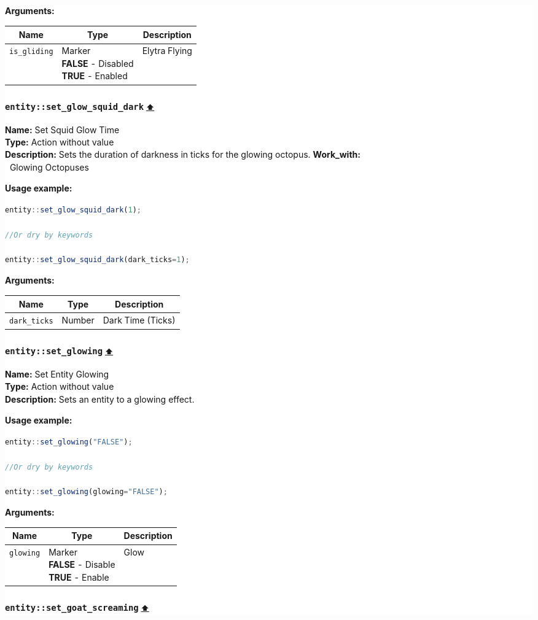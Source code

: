 **Arguments:**

| **Name**     | **Type**                                               | **Description** |
| ------------ | ------------------------------------------------------ | --------------- |
| `is_gliding` | Marker<br/>**FALSE** - Disabled<br/>**TRUE** - Enabled | Elytra Flying   |
<h3 id=entity_set_glow_squid_dark>
  <code>entity::set_glow_squid_dark</code>
  <a href="#" style="font-size: 12px; margin-left:">⬆️</a>
</h3>

**Name:** Set Squid Glow Time\
**Type:** Action without value\
**Description:** Sets the duration of darkness in ticks for the glowing octopus.
**Work_with:**\
&nbsp;&nbsp;Glowing Octopuses

**Usage example:** 
```ts
entity::set_glow_squid_dark(1);

//Or dry by keywords

entity::set_glow_squid_dark(dark_ticks=1);
```

**Arguments:**

| **Name**     | **Type** | **Description**   |
| ------------ | -------- | ----------------- |
| `dark_ticks` | Number   | Dark Time (Ticks) |
<h3 id=entity_set_glowing>
  <code>entity::set_glowing</code>
  <a href="#" style="font-size: 12px; margin-left:">⬆️</a>
</h3>

**Name:** Set Entity Glowing\
**Type:** Action without value\
**Description:** Sets an entity to a glowing effect.

**Usage example:** 
```ts
entity::set_glowing("FALSE");

//Or dry by keywords

entity::set_glowing(glowing="FALSE");
```

**Arguments:**

| **Name**  | **Type**                                             | **Description** |
| --------- | ---------------------------------------------------- | --------------- |
| `glowing` | Marker<br/>**FALSE** - Disable<br/>**TRUE** - Enable | Glow            |
<h3 id=entity_set_goat_screaming>
  <code>entity::set_goat_screaming</code>
  <a href="#" style="font-size: 12px; margin-left:">⬆️</a>
</h3>
